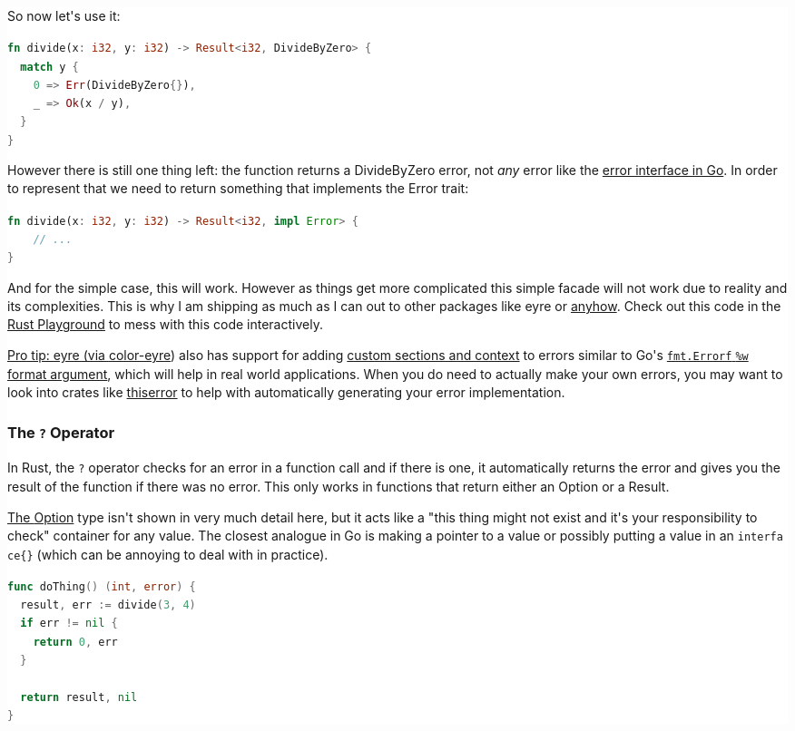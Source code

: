 So now let's use it:

```rust
fn divide(x: i32, y: i32) -> Result<i32, DivideByZero> {
  match y {
    0 => Err(DivideByZero{}),
    _ => Ok(x / y),
  }
}
```

However there is still one thing left: the function returns a DivideByZero
error, not _any_ error like the [error interface in
Go](https://godoc.org/builtin#error). In order to represent that we need to
return something that implements the Error trait:

```rust
fn divide(x: i32, y: i32) -> Result<i32, impl Error> {
    // ...
}
```

And for the simple case, this will work. However as things get more complicated
this simple facade will not work due to reality and its complexities. This is
why I am shipping as much as I can out to other packages like eyre or
[anyhow](https://docs.rs/anyhow). Check out this code in the [Rust
Playground](https://play.rust-lang.org/?version=stable&mode=debug&edition=2018&gist=946057d8eb02f388cb3f03bae226d10d)
to mess with this code interactively.

[Pro tip: eyre (via <a href="https://docs.rs/color-eyre">color-eyre</a>) also
has support for adding <a href="https://docs.rs/color-eyre/0.5.4/color_eyre/#custom-sections-for-error-reports-via-help-trait">custom
sections and context</a> to errors similar to Go's <a href="https://godoc.org/fmt#Errorf">`fmt.Errorf` `%w`
format argument</a>, which will help in real world
applications. When you do need to actually make your own errors, you may want to look into
crates like <a href="https://docs.rs/thiserror">thiserror</a> to help with
automatically generating your error implementation.](conversation://Mara/hacker)

### The `?` Operator

In Rust, the `?` operator checks for an error in a function call and if there is
one, it automatically returns the error and gives you the result of the function
if there was no error. This only works in functions that return either an Option
or a Result.

[The <a href="https://doc.rust-lang.org/std/option/index.html">Option</a> type
isn't shown in very much detail here, but it acts like a "this thing might not exist and it's your
responsibility to check" container for any value. The closest analogue in Go is
making a pointer to a value or possibly putting a value in an `interface{}`
(which can be annoying to deal with in practice).](conversation://Mara/hacker)

```go
func doThing() (int, error) {
  result, err := divide(3, 4)
  if err != nil {
    return 0, err
  }
  
  return result, nil
}
```
